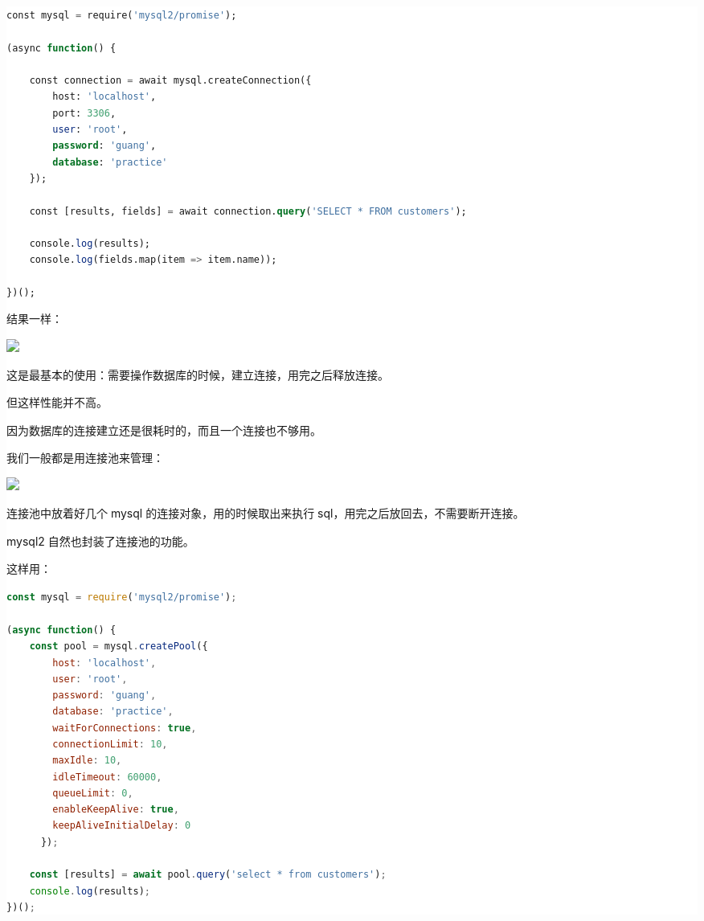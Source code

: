 ```sql
const mysql = require('mysql2/promise');

(async function() {

    const connection = await mysql.createConnection({
        host: 'localhost',
        port: 3306,
        user: 'root',
        password: 'guang',
        database: 'practice'
    });

    const [results, fields] = await connection.query('SELECT * FROM customers');

    console.log(results);
    console.log(fields.map(item => item.name)); 

})();
```

结果一样：

![](//liushuaiyang.oss-cn-shanghai.aliyuncs.com/nest-docs/image/第43章-9.png)

这是最基本的使用：需要操作数据库的时候，建立连接，用完之后释放连接。

但这样性能并不高。

因为数据库的连接建立还是很耗时的，而且一个连接也不够用。

我们一般都是用连接池来管理：

![](//liushuaiyang.oss-cn-shanghai.aliyuncs.com/nest-docs/image/第43章-10.png)

连接池中放着好几个 mysql 的连接对象，用的时候取出来执行 sql，用完之后放回去，不需要断开连接。

mysql2 自然也封装了连接池的功能。

这样用：

```javascript
const mysql = require('mysql2/promise');

(async function() {
    const pool = mysql.createPool({
        host: 'localhost',
        user: 'root',
        password: 'guang',
        database: 'practice',
        waitForConnections: true,
        connectionLimit: 10,
        maxIdle: 10, 
        idleTimeout: 60000,
        queueLimit: 0,
        enableKeepAlive: true,
        keepAliveInitialDelay: 0
      });

    const [results] = await pool.query('select * from customers');
    console.log(results);
})();
```
